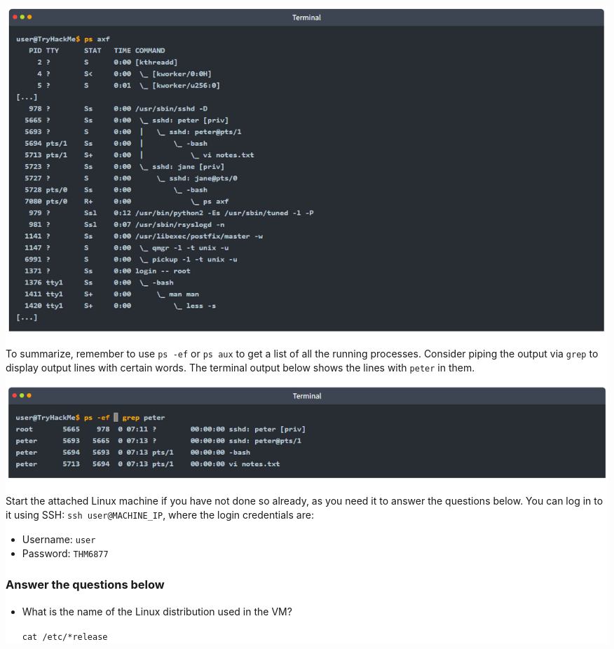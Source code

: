 ![task3-terminal18](./images/task3-terminal18.png)

To summarize, remember to use `ps -ef` or `ps aux` to get a list of all the running processes. Consider piping the output via `grep` to display output lines with certain words. The terminal output below shows the lines with `peter` in them.

![task3-terminal19](./images/task3-terminal19.png)

Start the attached Linux machine if you have not done so already, as you need it to answer the questions below. You can log in to it using SSH: `ssh user@MACHINE_IP`, where the login credentials are:

* Username: `user`
* Password: `THM6877`

### Answer the questions below

* What is the name of the Linux distribution used in the VM?
	
	```
	cat /etc/*release
	```
